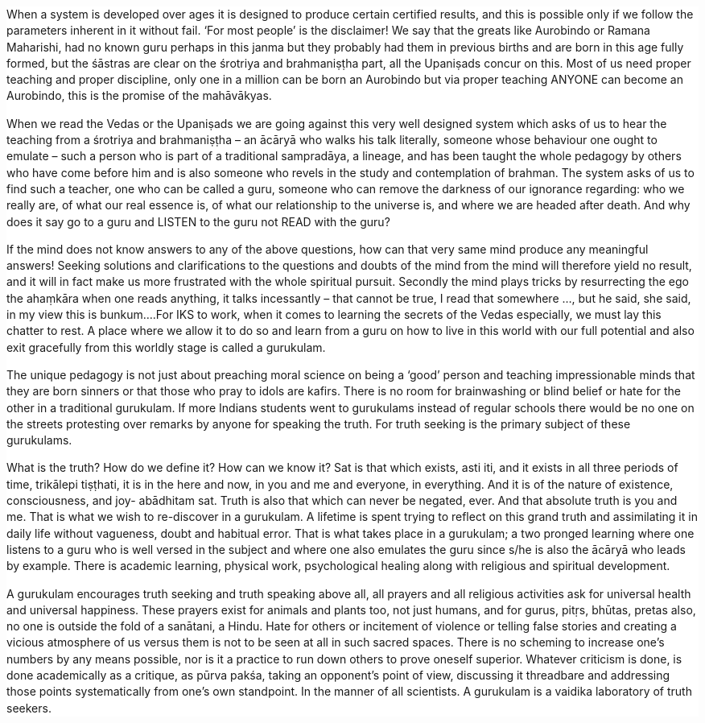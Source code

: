 When a system is developed over ages it is designed to produce certain certified results, and this is possible only if we follow the parameters inherent in it without fail. ‘For most people’ is the disclaimer! We say that the greats like Aurobindo or Ramana Maharishi, had no known guru perhaps in this janma but they probably had them in previous births and are born in this age fully formed, but the śāstras are clear on the śrotriya and brahmaniṣṭha part, all the Upaniṣads concur on this. Most of us need proper teaching and proper discipline, only one in a million can be born an Aurobindo but via proper teaching ANYONE can become an Aurobindo, this is the promise of the mahāvākyas.

When we read the Vedas or the Upaniṣads we are going against this very well designed system which asks of us to hear the teaching from a śrotriya and brahmaniṣṭha – an ācāryā who walks his talk literally, someone whose behaviour one ought to emulate – such a person who is part of a traditional sampradāya, a lineage, and has been taught the whole pedagogy by others who have come before him and is also someone who revels in the study and contemplation of brahman. The system asks of us to find such a teacher, one who can be called a guru, someone who can remove the darkness of our ignorance regarding: who we really are, of what our real essence is, of what our relationship to the universe is, and where we are headed after death. And why does it say go to a guru and LISTEN to the guru not READ with the guru?

If the mind does not know answers to any of the above questions, how can that very same mind produce any meaningful answers! Seeking solutions and clarifications to the questions and doubts of the mind from the mind will therefore yield no result, and it will in fact make us more frustrated with the whole spiritual pursuit. Secondly the mind plays tricks by resurrecting the ego the ahaṃkāra when one reads anything, it talks incessantly – that cannot be true, I read that somewhere …, but he said, she said, in my view this is bunkum….For IKS to work, when it comes to learning the secrets of the Vedas especially, we must lay this chatter to rest. A place where we allow it to do so and learn from a guru on how to live in this world with our full potential and also exit gracefully from this worldly stage is called a gurukulam.

The unique pedagogy is not just about preaching moral science on being a ‘good’ person and teaching impressionable minds that they are born sinners or that those who pray to idols are kafirs. There is no room for brainwashing or blind belief or hate for the other in a traditional gurukulam. If more Indians students went to gurukulams instead of regular schools there would be no one on the streets protesting over remarks by anyone for speaking the truth. For truth seeking is the primary subject of these gurukulams.

What is the truth? How do we define it? How can we know it? Sat is that which exists, asti iti, and it exists in all three periods of time, trikālepi tiṣṭhati, it is in the here and now, in you and me and everyone, in everything. And it is of the nature of existence, consciousness, and joy- abādhitam sat. Truth is also that which can never be negated, ever. And that absolute truth is you and me. That is what we wish to re-discover in a gurukulam. A lifetime is spent trying to reflect on this grand truth and assimilating it in daily life without vagueness, doubt and habitual error. That is what takes place in a gurukulam; a two pronged learning where one listens to a guru who is well versed in the subject and where one also emulates the guru since s/he is also the ācāryā who leads by example. There is academic learning, physical work, psychological healing along with religious and spiritual development.

A gurukulam encourages truth seeking and truth speaking above all, all prayers and all religious activities ask for universal health and universal happiness. These prayers exist for animals and plants too, not just humans, and for gurus, pitṛs, bhūtas, pretas also, no one is outside the fold of a sanātani, a Hindu. Hate for others or incitement of violence or telling false stories and creating a vicious atmosphere of us versus them is not to be seen at all in such sacred spaces. There is no scheming to increase one’s numbers by any means possible, nor is it a practice to run down others to prove oneself superior. Whatever criticism is done, is done academically as a critique, as pūrva pakśa, taking an opponent’s point of view, discussing it threadbare and addressing those points systematically from one’s own standpoint. In the manner of all scientists. A gurukulam is a vaidika laboratory of truth seekers.
